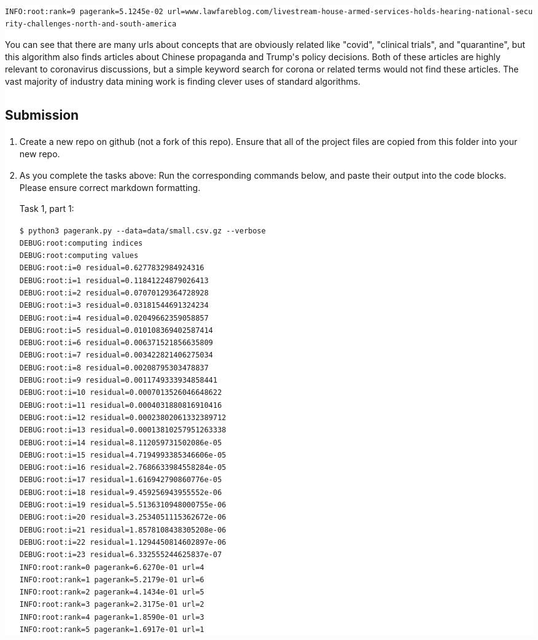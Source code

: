```
INFO:root:rank=9 pagerank=5.1245e-02 url=www.lawfareblog.com/livestream-house-armed-services-holds-hearing-national-security-challenges-north-and-south-america
```
You can see that there are many urls about concepts that are obviously related like "covid", "clinical trials", and "quarantine",
but this algorithm also finds articles about Chinese propaganda and Trump's policy decisions.
Both of these articles are highly relevant to coronavirus discussions,
but a simple keyword search for corona or related terms would not find these articles.
The vast majority of industry data mining work is finding clever uses of standard algorithms.



## Submission

1. Create a new repo on github (not a fork of this repo).
    Ensure that all of the project files are copied from this folder into your new repo.

1. As you complete the tasks above:
    Run the corresponding commands below, and paste their output into the code blocks.
    Please ensure correct markdown formatting.
   
   Task 1, part 1:
   ```
   $ python3 pagerank.py --data=data/small.csv.gz --verbose
   DEBUG:root:computing indices
   DEBUG:root:computing values
   DEBUG:root:i=0 residual=0.6277832984924316
   DEBUG:root:i=1 residual=0.11841224879026413
   DEBUG:root:i=2 residual=0.07070129364728928
   DEBUG:root:i=3 residual=0.03181544691324234
   DEBUG:root:i=4 residual=0.02049662359058857
   DEBUG:root:i=5 residual=0.010108369402587414
   DEBUG:root:i=6 residual=0.006371521856635809
   DEBUG:root:i=7 residual=0.003422821406275034
   DEBUG:root:i=8 residual=0.00208795303478837
   DEBUG:root:i=9 residual=0.0011749333934858441
   DEBUG:root:i=10 residual=0.0007013526046648622
   DEBUG:root:i=11 residual=0.0004031880816910416
   DEBUG:root:i=12 residual=0.00023802061332389712
   DEBUG:root:i=13 residual=0.00013810257951263338
   DEBUG:root:i=14 residual=8.112059731502086e-05
   DEBUG:root:i=15 residual=4.7194993385346606e-05
   DEBUG:root:i=16 residual=2.7686633984558284e-05
   DEBUG:root:i=17 residual=1.616942790860776e-05
   DEBUG:root:i=18 residual=9.459256943955552e-06
   DEBUG:root:i=19 residual=5.5136310948000755e-06
   DEBUG:root:i=20 residual=3.2534051115362672e-06
   DEBUG:root:i=21 residual=1.8578108438305208e-06
   DEBUG:root:i=22 residual=1.1294450814602897e-06
   DEBUG:root:i=23 residual=6.332555244625837e-07
   INFO:root:rank=0 pagerank=6.6270e-01 url=4
   INFO:root:rank=1 pagerank=5.2179e-01 url=6
   INFO:root:rank=2 pagerank=4.1434e-01 url=5
   INFO:root:rank=3 pagerank=2.3175e-01 url=2
   INFO:root:rank=4 pagerank=1.8590e-01 url=3
   INFO:root:rank=5 pagerank=1.6917e-01 url=1
   ```
